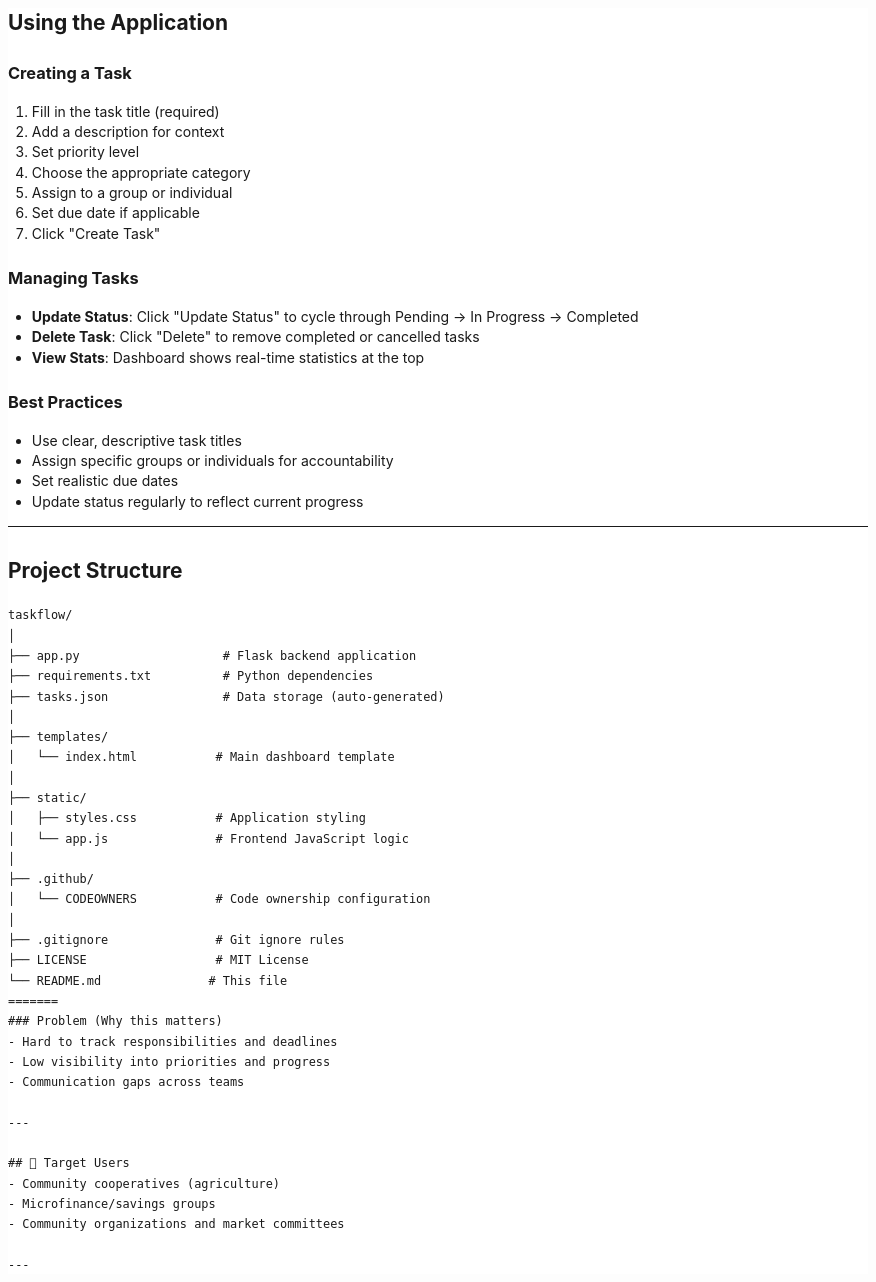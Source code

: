 
##  Using the Application

### Creating a Task
1. Fill in the task title (required)
2. Add a description for context
3. Set priority level
4. Choose the appropriate category
5. Assign to a group or individual
6. Set due date if applicable
7. Click "Create Task"

### Managing Tasks
- **Update Status**: Click "Update Status" to cycle through Pending → In Progress → Completed
- **Delete Task**: Click "Delete" to remove completed or cancelled tasks
- **View Stats**: Dashboard shows real-time statistics at the top

### Best Practices
- Use clear, descriptive task titles
- Assign specific groups or individuals for accountability
- Set realistic due dates
- Update status regularly to reflect current progress

---

##  Project Structure

```
taskflow/
│
├── app.py                    # Flask backend application
├── requirements.txt          # Python dependencies
├── tasks.json                # Data storage (auto-generated)
│
├── templates/
│   └── index.html           # Main dashboard template
│
├── static/
│   ├── styles.css           # Application styling
│   └── app.js               # Frontend JavaScript logic
│
├── .github/
│   └── CODEOWNERS           # Code ownership configuration
│
├── .gitignore               # Git ignore rules
├── LICENSE                  # MIT License
└── README.md               # This file
=======
### Problem (Why this matters)
- Hard to track responsibilities and deadlines
- Low visibility into priorities and progress
- Communication gaps across teams

---

## 👥 Target Users
- Community cooperatives (agriculture)
- Microfinance/savings groups
- Community organizations and market committees

---

```